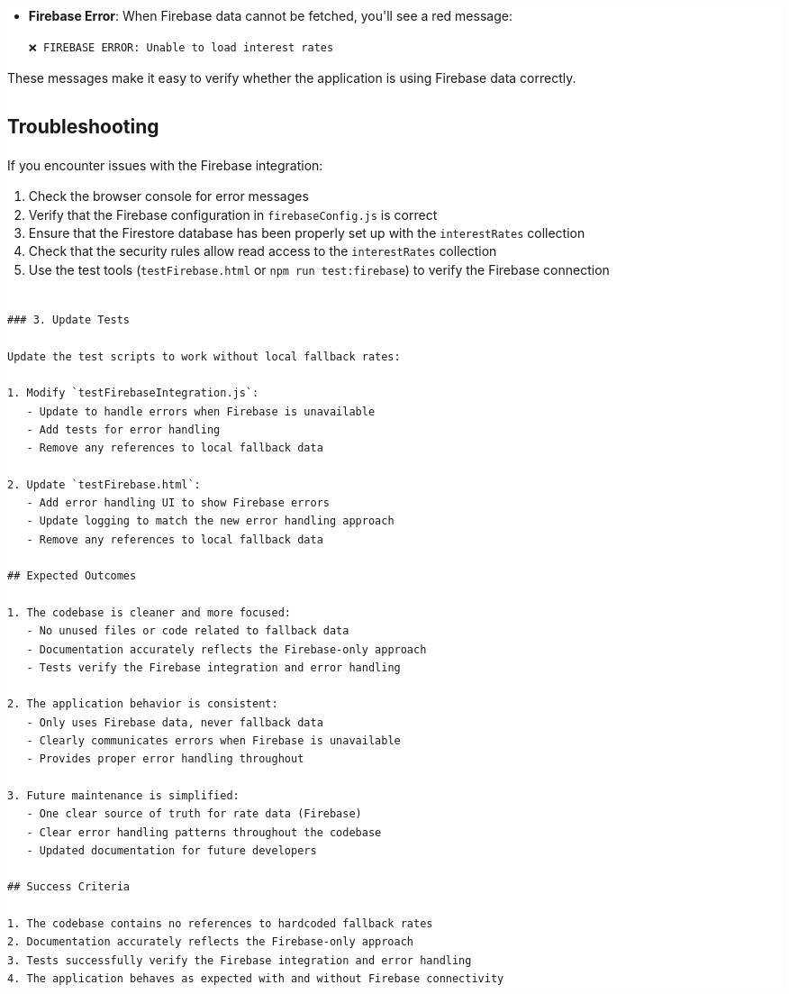 - **Firebase Error**: When Firebase data cannot be fetched, you'll see a red message:
  ```
  ❌ FIREBASE ERROR: Unable to load interest rates
  ```

These messages make it easy to verify whether the application is using Firebase data correctly.

## Troubleshooting

If you encounter issues with the Firebase integration:

1. Check the browser console for error messages
2. Verify that the Firebase configuration in `firebaseConfig.js` is correct
3. Ensure that the Firestore database has been properly set up with the `interestRates` collection
4. Check that the security rules allow read access to the `interestRates` collection
5. Use the test tools (`testFirebase.html` or `npm run test:firebase`) to verify the Firebase connection
```

### 3. Update Tests

Update the test scripts to work without local fallback rates:

1. Modify `testFirebaseIntegration.js`:
   - Update to handle errors when Firebase is unavailable
   - Add tests for error handling
   - Remove any references to local fallback data

2. Update `testFirebase.html`:
   - Add error handling UI to show Firebase errors
   - Update logging to match the new error handling approach
   - Remove any references to local fallback data

## Expected Outcomes

1. The codebase is cleaner and more focused:
   - No unused files or code related to fallback data
   - Documentation accurately reflects the Firebase-only approach
   - Tests verify the Firebase integration and error handling

2. The application behavior is consistent:
   - Only uses Firebase data, never fallback data
   - Clearly communicates errors when Firebase is unavailable
   - Provides proper error handling throughout

3. Future maintenance is simplified:
   - One clear source of truth for rate data (Firebase)
   - Clear error handling patterns throughout the codebase
   - Updated documentation for future developers

## Success Criteria

1. The codebase contains no references to hardcoded fallback rates
2. Documentation accurately reflects the Firebase-only approach
3. Tests successfully verify the Firebase integration and error handling
4. The application behaves as expected with and without Firebase connectivity
